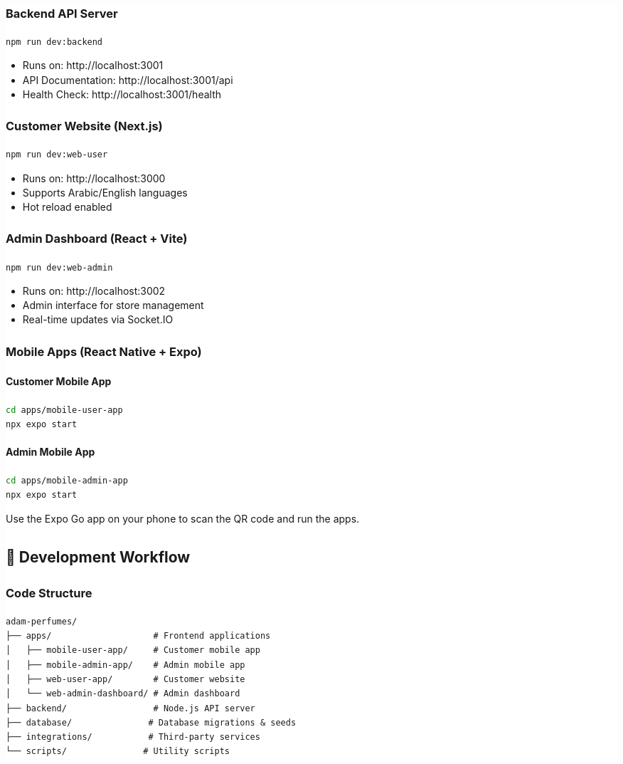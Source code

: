 ### Backend API Server
```bash
npm run dev:backend
```
- Runs on: http://localhost:3001
- API Documentation: http://localhost:3001/api
- Health Check: http://localhost:3001/health

### Customer Website (Next.js)
```bash
npm run dev:web-user
```
- Runs on: http://localhost:3000
- Supports Arabic/English languages
- Hot reload enabled

### Admin Dashboard (React + Vite)
```bash
npm run dev:web-admin
```
- Runs on: http://localhost:3002
- Admin interface for store management
- Real-time updates via Socket.IO

### Mobile Apps (React Native + Expo)

#### Customer Mobile App
```bash
cd apps/mobile-user-app
npx expo start
```

#### Admin Mobile App
```bash
cd apps/mobile-admin-app
npx expo start
```

Use the Expo Go app on your phone to scan the QR code and run the apps.

## 🔧 Development Workflow

### Code Structure
```
adam-perfumes/
├── apps/                    # Frontend applications
│   ├── mobile-user-app/     # Customer mobile app
│   ├── mobile-admin-app/    # Admin mobile app
│   ├── web-user-app/        # Customer website
│   └── web-admin-dashboard/ # Admin dashboard
├── backend/                 # Node.js API server
├── database/               # Database migrations & seeds
├── integrations/           # Third-party services
└── scripts/               # Utility scripts
```
